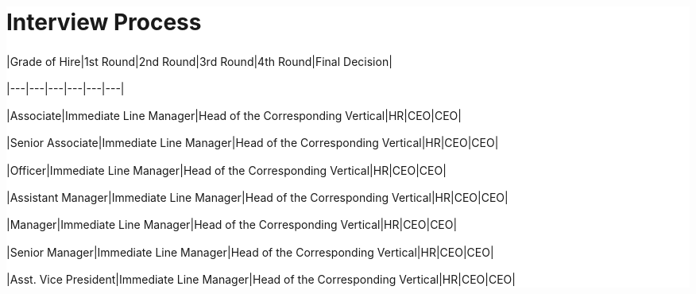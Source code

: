 



# Interview Process













|Grade of Hire|1st Round|2nd Round|3rd Round|4th Round|Final Decision|






|---|---|---|---|---|---|






|Associate|Immediate Line Manager|Head of the Corresponding Vertical|HR|CEO|CEO|






|Senior Associate|Immediate Line Manager|Head of the Corresponding Vertical|HR|CEO|CEO|






|Officer|Immediate Line Manager|Head of the Corresponding Vertical|HR|CEO|CEO|






|Assistant Manager|Immediate Line Manager|Head of the Corresponding Vertical|HR|CEO|CEO|






|Manager|Immediate Line Manager|Head of the Corresponding Vertical|HR|CEO|CEO|






|Senior Manager|Immediate Line Manager|Head of the Corresponding Vertical|HR|CEO|CEO|






|Asst. Vice President|Immediate Line Manager|Head of the Corresponding Vertical|HR|CEO|CEO|

